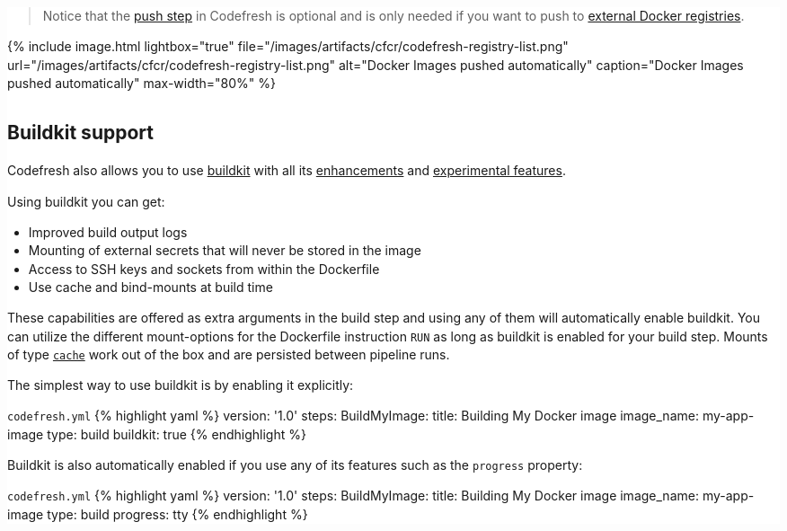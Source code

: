 >Notice that the [push step]({{site.baseurl}}/docs/codefresh-yaml/steps/push/) in Codefresh is optional and is only needed if you want to push to [external Docker registries]({{site.baseurl}}/docs/docker-registries/external-docker-registries/). 

{% 
  include image.html 
  lightbox="true" 
  file="/images/artifacts/cfcr/codefresh-registry-list.png" 
  url="/images/artifacts/cfcr/codefresh-registry-list.png" 
  alt="Docker Images pushed automatically" 
  caption="Docker Images pushed automatically" 
  max-width="80%" 
%}

## Buildkit support

Codefresh also allows you to use [buildkit](https://github.com/moby/buildkit) with all its [enhancements](https://docs.docker.com/develop/develop-images/build_enhancements/) and [experimental features](https://github.com/moby/buildkit/blob/master/frontend/dockerfile/docs/experimental.md#experimental-syntaxes).

Using buildkit you can get:

* Improved build output logs
* Mounting of external secrets that will never be stored in the image
* Access to SSH keys and sockets from within the Dockerfile
* Use cache and bind-mounts at build time

These capabilities are offered as extra arguments in the build step and using any of them will automatically enable buildkit. You can utilize the different mount-options for the Dockerfile instruction `RUN` as long as buildkit is enabled for your build step. Mounts of type [`cache`](https://github.com/moby/buildkit/blob/master/frontend/dockerfile/docs/experimental.md#example-cache-go-packages) work out of the box and are persisted between pipeline runs.

The simplest way to use buildkit is by enabling it explicitly:

`codefresh.yml`
{% highlight yaml %}
version: '1.0'
steps:
  BuildMyImage:
    title: Building My Docker image
    image_name: my-app-image
    type: build
    buildkit: true
{% endhighlight %}

Buildkit is also automatically enabled if you use any of its features such as the `progress` property:

`codefresh.yml`
{% highlight yaml %}
version: '1.0'
steps:
  BuildMyImage:
    title: Building My Docker image
    image_name: my-app-image
    type: build
    progress: tty
{% endhighlight %}
